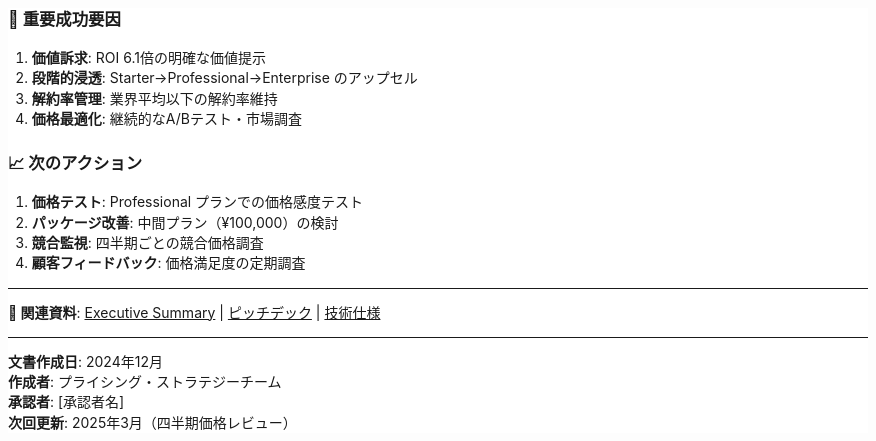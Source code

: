 ### 🎯 **重要成功要因**
1. **価値訴求**: ROI 6.1倍の明確な価値提示
2. **段階的浸透**: Starter→Professional→Enterprise のアップセル
3. **解約率管理**: 業界平均以下の解約率維持
4. **価格最適化**: 継続的なA/Bテスト・市場調査

### 📈 **次のアクション**
1. **価格テスト**: Professional プランでの価格感度テスト
2. **パッケージ改善**: 中間プラン（¥100,000）の検討
3. **競合監視**: 四半期ごとの競合価格調査
4. **顧客フィードバック**: 価格満足度の定期調査

---

**🔗 関連資料**: [Executive Summary](./executive_one_pager.md) | [ピッチデック](./pitch_deck.md) | [技術仕様](./technology_stack_analysis.md)

---

**文書作成日**: 2024年12月  
**作成者**: プライシング・ストラテジーチーム  
**承認者**: [承認者名]  
**次回更新**: 2025年3月（四半期価格レビュー）
